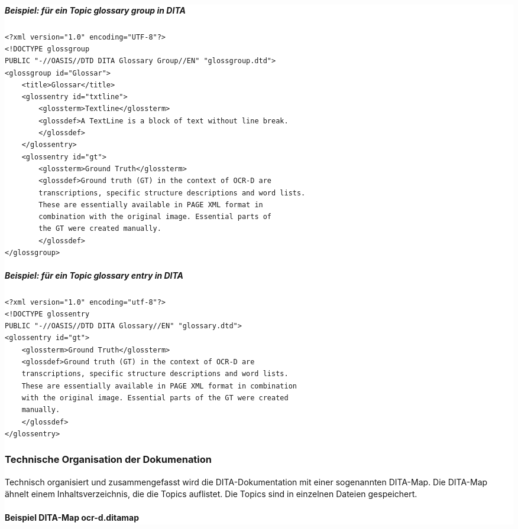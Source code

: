 
##### **Beispiel:** für ein Topic *glossary group* in *DITA*

```
<?xml version="1.0" encoding="UTF-8"?>
<!DOCTYPE glossgroup 
PUBLIC "-//OASIS//DTD DITA Glossary Group//EN" "glossgroup.dtd">
<glossgroup id="Glossar">
    <title>Glossar</title>
    <glossentry id="txtline">
        <glossterm>Textline</glossterm>
        <glossdef>A TextLine is a block of text without line break.
        </glossdef>
    </glossentry>
    <glossentry id="gt">
        <glossterm>Ground Truth</glossterm>
        <glossdef>Ground truth (GT) in the context of OCR-D are
        transcriptions, specific structure descriptions and word lists.
        These are essentially available in PAGE XML format in
        combination with the original image. Essential parts of 
        the GT were created manually.
        </glossdef>
</glossgroup>

```

##### **Beispiel:** für ein Topic *glossary entry* in *DITA*

```
<?xml version="1.0" encoding="utf-8"?>
<!DOCTYPE glossentry 
PUBLIC "-//OASIS//DTD DITA Glossary//EN" "glossary.dtd">
<glossentry id="gt">
    <glossterm>Ground Truth</glossterm>
    <glossdef>Ground truth (GT) in the context of OCR-D are
    transcriptions, specific structure descriptions and word lists.
    These are essentially available in PAGE XML format in combination
    with the original image. Essential parts of the GT were created
    manually.
    </glossdef>
</glossentry>
```

### Technische Organisation der Dokumenation

Technisch organisiert und zusammengefasst wird die DITA-Dokumentation mit einer sogenannten DITA-Map. Die DITA-Map ähnelt einem Inhaltsverzeichnis, die die Topics auflistet. Die Topics sind in einzelnen Dateien gespeichert.

#### Beispiel DITA-Map ocr-d.ditamap


